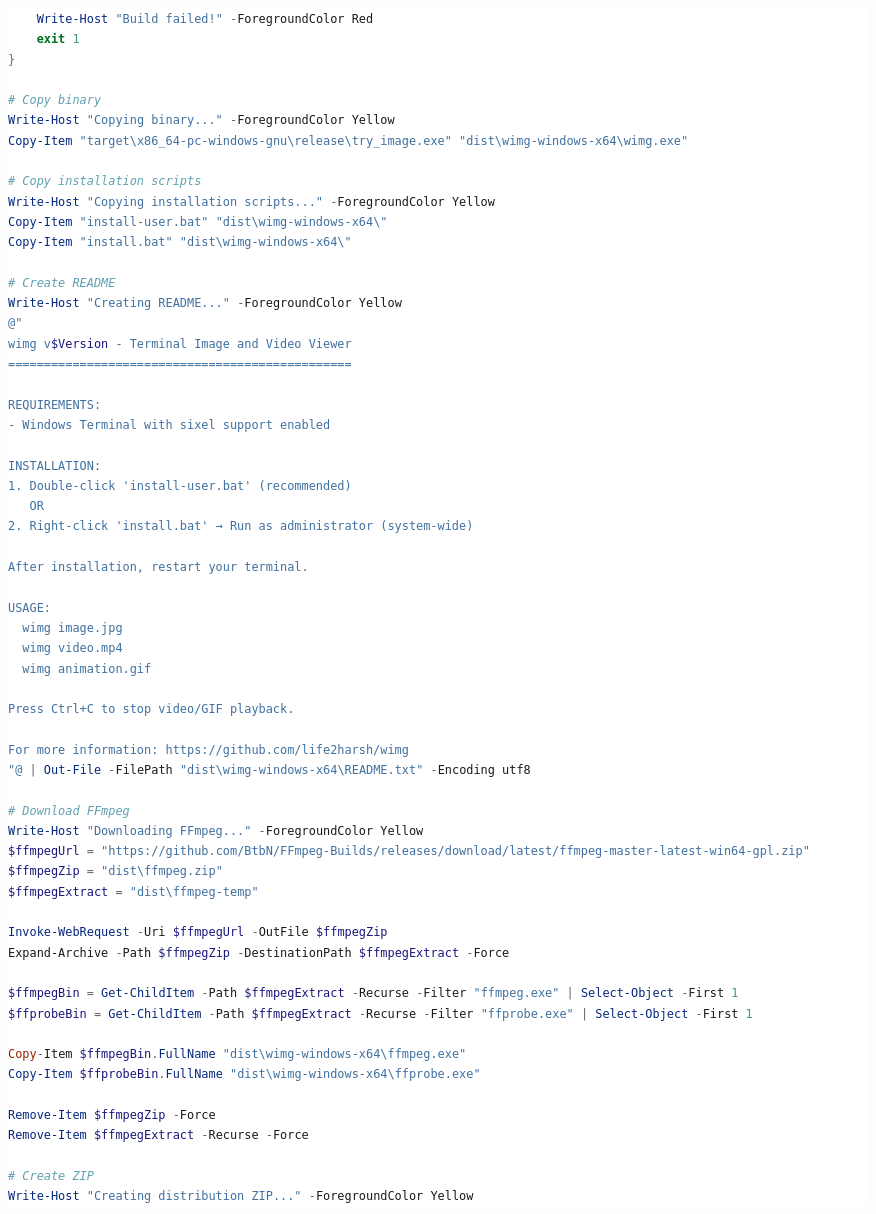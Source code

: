 ```powershell
    Write-Host "Build failed!" -ForegroundColor Red
    exit 1
}

# Copy binary
Write-Host "Copying binary..." -ForegroundColor Yellow
Copy-Item "target\x86_64-pc-windows-gnu\release\try_image.exe" "dist\wimg-windows-x64\wimg.exe"

# Copy installation scripts
Write-Host "Copying installation scripts..." -ForegroundColor Yellow
Copy-Item "install-user.bat" "dist\wimg-windows-x64\"
Copy-Item "install.bat" "dist\wimg-windows-x64\"

# Create README
Write-Host "Creating README..." -ForegroundColor Yellow
@"
wimg v$Version - Terminal Image and Video Viewer
================================================

REQUIREMENTS:
- Windows Terminal with sixel support enabled

INSTALLATION:
1. Double-click 'install-user.bat' (recommended)
   OR
2. Right-click 'install.bat' → Run as administrator (system-wide)

After installation, restart your terminal.

USAGE:
  wimg image.jpg
  wimg video.mp4
  wimg animation.gif

Press Ctrl+C to stop video/GIF playback.

For more information: https://github.com/life2harsh/wimg
"@ | Out-File -FilePath "dist\wimg-windows-x64\README.txt" -Encoding utf8

# Download FFmpeg
Write-Host "Downloading FFmpeg..." -ForegroundColor Yellow
$ffmpegUrl = "https://github.com/BtbN/FFmpeg-Builds/releases/download/latest/ffmpeg-master-latest-win64-gpl.zip"
$ffmpegZip = "dist\ffmpeg.zip"
$ffmpegExtract = "dist\ffmpeg-temp"

Invoke-WebRequest -Uri $ffmpegUrl -OutFile $ffmpegZip
Expand-Archive -Path $ffmpegZip -DestinationPath $ffmpegExtract -Force

$ffmpegBin = Get-ChildItem -Path $ffmpegExtract -Recurse -Filter "ffmpeg.exe" | Select-Object -First 1
$ffprobeBin = Get-ChildItem -Path $ffmpegExtract -Recurse -Filter "ffprobe.exe" | Select-Object -First 1

Copy-Item $ffmpegBin.FullName "dist\wimg-windows-x64\ffmpeg.exe"
Copy-Item $ffprobeBin.FullName "dist\wimg-windows-x64\ffprobe.exe"

Remove-Item $ffmpegZip -Force
Remove-Item $ffmpegExtract -Recurse -Force

# Create ZIP
Write-Host "Creating distribution ZIP..." -ForegroundColor Yellow
```